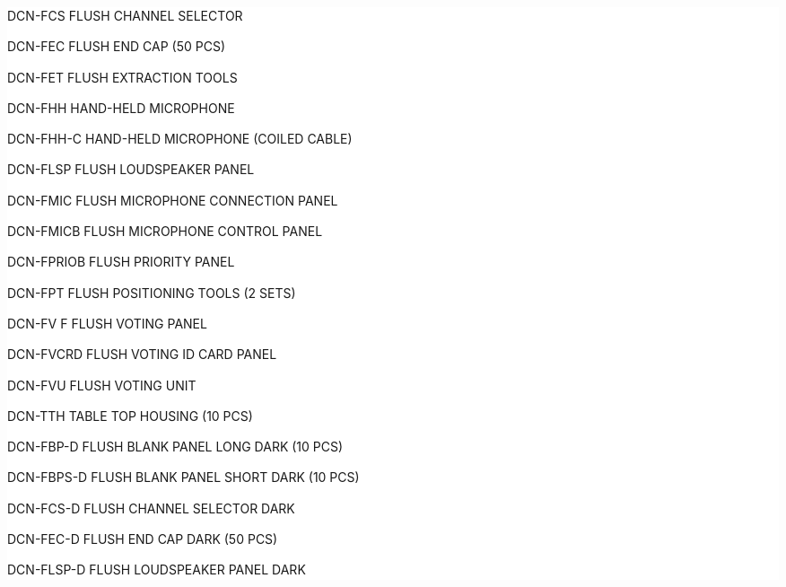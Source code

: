 

DCN-FCS                  FLUSH CHANNEL SELECTOR



DCN-FEC                  FLUSH END CAP (50 PCS)



DCN-FET                  FLUSH EXTRACTION TOOLS



DCN-FHH                                HAND-HELD MICROPHONE



DCN-FHH-C             HAND-HELD MICROPHONE (COILED CABLE)



DCN-FLSP                                FLUSH LOUDSPEAKER PANEL



DCN-FMIC               FLUSH MICROPHONE CONNECTION PANEL



DCN-FMICB             FLUSH MICROPHONE CONTROL PANEL



DCN-FPRIOB           FLUSH PRIORITY PANEL



DCN-FPT                  FLUSH POSITIONING TOOLS (2 SETS)



DCN-FV   F              FLUSH VOTING PANEL



DCN-FVCRD             FLUSH VOTING ID CARD  PANEL



DCN-FVU                 FLUSH VOTING UNIT



DCN-TTH                 TABLE TOP HOUSING (10 PCS)



DCN-FBP-D              FLUSH BLANK PANEL LONG DARK (10 PCS)



DCN-FBPS-D            FLUSH BLANK PANEL SHORT DARK (10 PCS)



DCN-FCS-D              FLUSH CHANNEL SELECTOR DARK



DCN-FEC-D              FLUSH END CAP DARK (50 PCS)



DCN-FLSP-D            FLUSH LOUDSPEAKER PANEL DARK

